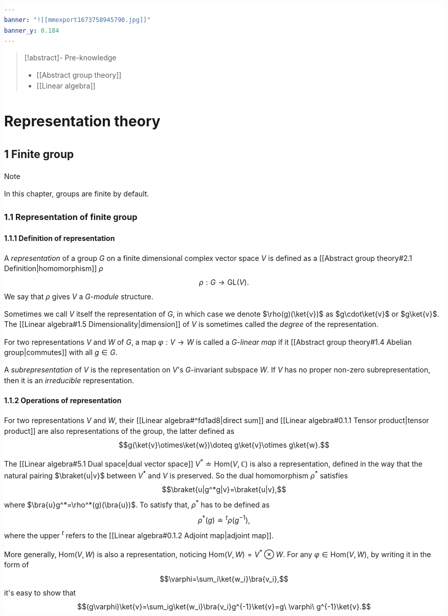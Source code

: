 ```yaml
---
banner: "![[mmexport1673758945790.jpg]]"
banner_y: 0.184
---
```


>[!abstract]- Pre-knowledge
>- [[Abstract group theory]]
>- [[Linear algebra]]

# Representation theory
## 1 Finite group

>[!note]
>In this chapter, groups are finite by default.

### 1.1 Representation of finite group
#### 1.1.1 Definition of representation
A *representation* of a group $G$ on a finite dimensional complex vector space $V$ is defined as a [[Abstract group theory#2.1 Definition|homomorphism]] $\rho$
$$\rho:G\to\mathrm{GL}(V).$$
We say that $\rho$ gives $V$ a *$G$-module* structure.

Sometimes we call $V$ itself the representation of $G$, in which case we denote $\rho(g)(\ket{v})$ as $g\cdot\ket{v}$ or $g\ket{v}$. The [[Linear algebra#1.5 Dimensionality|dimension]] of $V$ is sometimes called the *degree* of the representation.

For two representations $V$ and $W$ of $G$, a map $\varphi:V\to W$ is called a *$G$-linear map* if it [[Abstract group theory#1.4 Abelian group|commutes]] with all $g\in G$.

A *subrepresentation* of $V$ is the representation on $V$'s $G$-invariant subspace $W$. If $V$ has no proper non-zero subrepresentation, then it is an *irreducible* representation.

#### 1.1.2 Operations of representation
For two representations $V$ and $W$, their [[Linear algebra#^fd1ad8|direct sum]] and [[Linear algebra#0.1.1 Tensor product|tensor product]] are also representations of the group, the latter defined as
$$g(\ket{v}\otimes\ket{w})\doteq g\ket{v}\otimes g\ket{w}.$$

The [[Linear algebra#5.1 Dual space|dual vector space]] $V^*\doteq\mathrm{Hom}(V,\mathbb{C})$ is also a representation, defined in the way that the natural pairing $\braket{u|v}$ between $V^*$ and $V$ is preserved. So the dual homomorphism $\rho^*$ satisfies
$$\braket{u|g^*g|v}=\braket{u|v},$$
where $\bra{u}g^*=\rho^*(g)(\bra{u})$. To satisfy that, $\rho^*$ has to be defined as
$$\rho^*(g)\doteq{}^t\rho(g^{-1}),$$
where the upper ${}^t$ refers to the [[Linear algebra#0.1.2 Adjoint map|adjoint map]].

More generally, $\mathrm{Hom}(V,W)$ is also a representation, noticing $\mathrm{Hom}(V,W)=V^*\otimes W$. For any $\varphi\in\mathrm{Hom}(V,W)$, by writing it in the form of
$$\varphi=\sum_i\ket{w_i}\bra{v_i},$$
it's easy to show that
$$(g\varphi)\ket{v}=\sum_ig\ket{w_i}\bra{v_i}g^{-1}\ket{v}=g\ \varphi\ g^{-1}\ket{v}.$$
